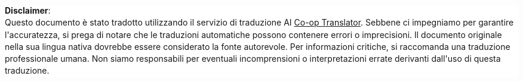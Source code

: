 **Disclaimer**:  
Questo documento è stato tradotto utilizzando il servizio di traduzione AI [Co-op Translator](https://github.com/Azure/co-op-translator). Sebbene ci impegniamo per garantire l'accuratezza, si prega di notare che le traduzioni automatiche possono contenere errori o imprecisioni. Il documento originale nella sua lingua nativa dovrebbe essere considerato la fonte autorevole. Per informazioni critiche, si raccomanda una traduzione professionale umana. Non siamo responsabili per eventuali incomprensioni o interpretazioni errate derivanti dall'uso di questa traduzione.
